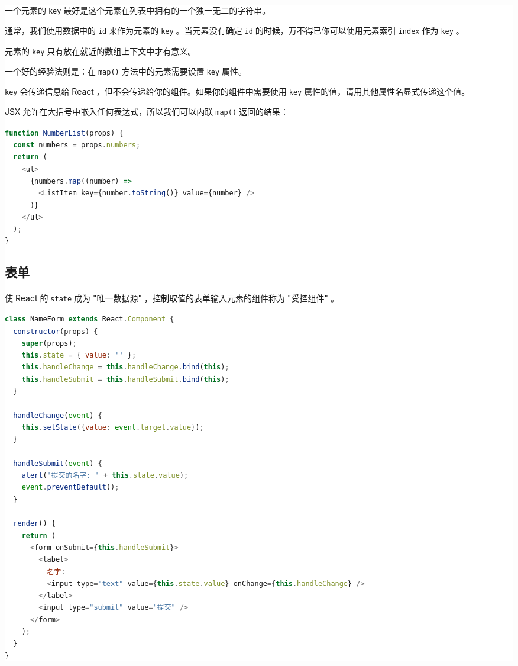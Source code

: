 一个元素的 `key` 最好是这个元素在列表中拥有的一个独一无二的字符串。

通常，我们使用数据中的 `id` 来作为元素的 `key` 。当元素没有确定 `id` 的时候，万不得已你可以使用元素索引 `index` 作为 `key` 。

元素的 `key` 只有放在就近的数组上下文中才有意义。

一个好的经验法则是：在 `map()` 方法中的元素需要设置 `key` 属性。

`key` 会传递信息给 React ，但不会传递给你的组件。如果你的组件中需要使用 `key` 属性的值，请用其他属性名显式传递这个值。

JSX 允许在大括号中嵌入任何表达式，所以我们可以内联 `map()` 返回的结果：

```js
function NumberList(props) {
  const numbers = props.numbers;
  return (
    <ul>
      {numbers.map((number) =>
        <ListItem key={number.toString()} value={number} />
      )}
    </ul>
  );
}
```

## 表单

使 React 的 `state` 成为 "唯一数据源" ，控制取值的表单输入元素的组件称为 "受控组件" 。

```js {20,23}
class NameForm extends React.Component {
  constructor(props) {
    super(props);
    this.state = { value: '' };
    this.handleChange = this.handleChange.bind(this);
    this.handleSubmit = this.handleSubmit.bind(this);
  }

  handleChange(event) {
    this.setState({value: event.target.value});
  }

  handleSubmit(event) {
    alert('提交的名字: ' + this.state.value);
    event.preventDefault();
  }

  render() {
    return (
      <form onSubmit={this.handleSubmit}>
        <label>
          名字:
          <input type="text" value={this.state.value} onChange={this.handleChange} />
        </label>
        <input type="submit" value="提交" />
      </form>
    );
  }
}
```
